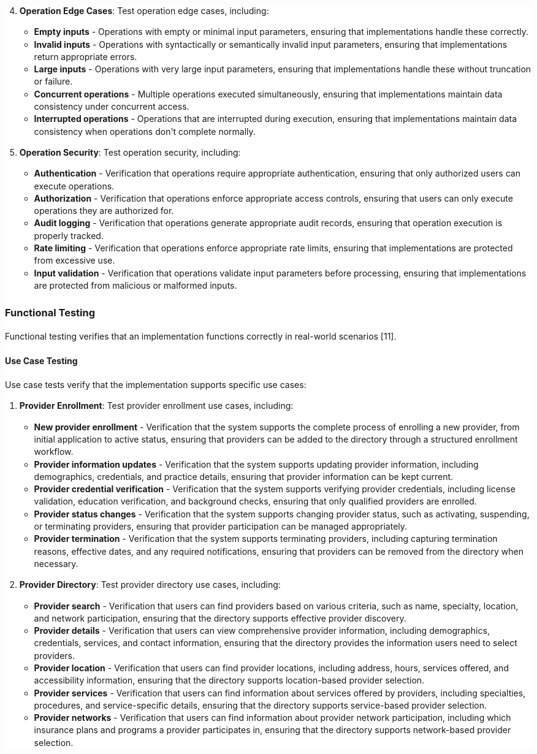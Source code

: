 4. **Operation Edge Cases**: Test operation edge cases, including:
   - **Empty inputs** - Operations with empty or minimal input parameters, ensuring that implementations handle these correctly.
   - **Invalid inputs** - Operations with syntactically or semantically invalid input parameters, ensuring that implementations return appropriate errors.
   - **Large inputs** - Operations with very large input parameters, ensuring that implementations handle these without truncation or failure.
   - **Concurrent operations** - Multiple operations executed simultaneously, ensuring that implementations maintain data consistency under concurrent access.
   - **Interrupted operations** - Operations that are interrupted during execution, ensuring that implementations maintain data consistency when operations don't complete normally.

5. **Operation Security**: Test operation security, including:
   - **Authentication** - Verification that operations require appropriate authentication, ensuring that only authorized users can execute operations.
   - **Authorization** - Verification that operations enforce appropriate access controls, ensuring that users can only execute operations they are authorized for.
   - **Audit logging** - Verification that operations generate appropriate audit records, ensuring that operation execution is properly tracked.
   - **Rate limiting** - Verification that operations enforce appropriate rate limits, ensuring that implementations are protected from excessive use.
   - **Input validation** - Verification that operations validate input parameters before processing, ensuring that implementations are protected from malicious or malformed inputs.

### Functional Testing

Functional testing verifies that an implementation functions correctly in real-world scenarios [11].

#### Use Case Testing

Use case tests verify that the implementation supports specific use cases:

1. **Provider Enrollment**: Test provider enrollment use cases, including:
   - **New provider enrollment** - Verification that the system supports the complete process of enrolling a new provider, from initial application to active status, ensuring that providers can be added to the directory through a structured enrollment workflow.
   - **Provider information updates** - Verification that the system supports updating provider information, including demographics, credentials, and practice details, ensuring that provider information can be kept current.
   - **Provider credential verification** - Verification that the system supports verifying provider credentials, including license validation, education verification, and background checks, ensuring that only qualified providers are enrolled.
   - **Provider status changes** - Verification that the system supports changing provider status, such as activating, suspending, or terminating providers, ensuring that provider participation can be managed appropriately.
   - **Provider termination** - Verification that the system supports terminating providers, including capturing termination reasons, effective dates, and any required notifications, ensuring that providers can be removed from the directory when necessary.

2. **Provider Directory**: Test provider directory use cases, including:
   - **Provider search** - Verification that users can find providers based on various criteria, such as name, specialty, location, and network participation, ensuring that the directory supports effective provider discovery.
   - **Provider details** - Verification that users can view comprehensive provider information, including demographics, credentials, services, and contact information, ensuring that the directory provides the information users need to select providers.
   - **Provider location** - Verification that users can find provider locations, including address, hours, services offered, and accessibility information, ensuring that the directory supports location-based provider selection.
   - **Provider services** - Verification that users can find information about services offered by providers, including specialties, procedures, and service-specific details, ensuring that the directory supports service-based provider selection.
   - **Provider networks** - Verification that users can find information about provider network participation, including which insurance plans and programs a provider participates in, ensuring that the directory supports network-based provider selection.